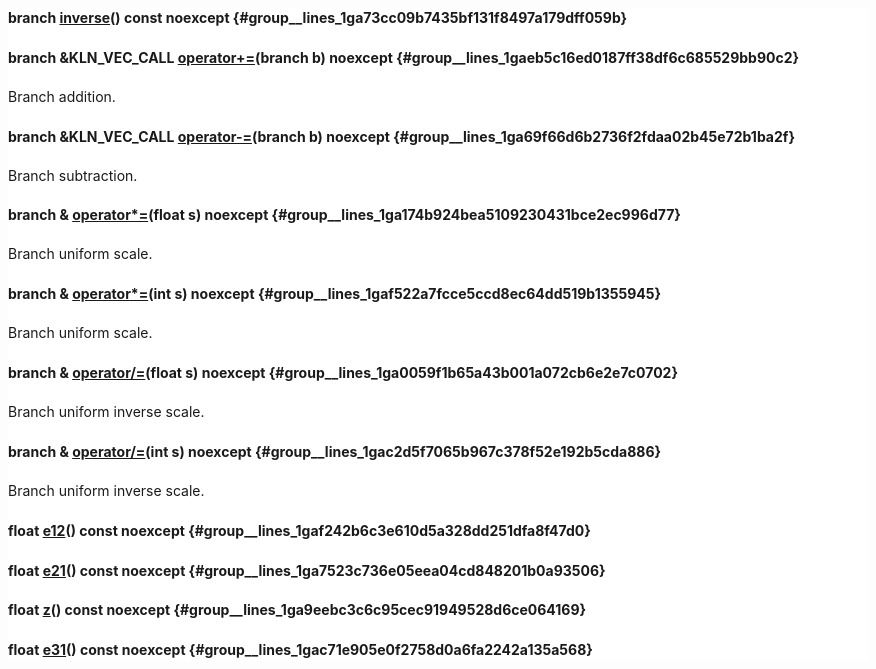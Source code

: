 #### branch  [inverse](#group__lines_1ga73cc09b7435bf131f8497a179dff059b)() const noexcept  {#group__lines_1ga73cc09b7435bf131f8497a179dff059b}

#### branch &KLN_VEC_CALL  [operator+=](#group__lines_1gaeb5c16ed0187ff38df6c685529bb90c2)(branch b) noexcept  {#group__lines_1gaeb5c16ed0187ff38df6c685529bb90c2}

Branch addition.

#### branch &KLN_VEC_CALL  [operator-=](#group__lines_1ga69f66d6b2736f2fdaa02b45e72b1ba2f)(branch b) noexcept  {#group__lines_1ga69f66d6b2736f2fdaa02b45e72b1ba2f}

Branch subtraction.

#### branch &  [operator*=](#group__lines_1ga174b924bea5109230431bce2ec996d77)(float s) noexcept  {#group__lines_1ga174b924bea5109230431bce2ec996d77}

Branch uniform scale.

#### branch &  [operator*=](#group__lines_1gaf522a7fcce5ccd8ec64dd519b1355945)(int s) noexcept  {#group__lines_1gaf522a7fcce5ccd8ec64dd519b1355945}

Branch uniform scale.

#### branch &  [operator/=](#group__lines_1ga0059f1b65a43b001a072cb6e2e7c0702)(float s) noexcept  {#group__lines_1ga0059f1b65a43b001a072cb6e2e7c0702}

Branch uniform inverse scale.

#### branch &  [operator/=](#group__lines_1gac2d5f7065b967c378f52e192b5cda886)(int s) noexcept  {#group__lines_1gac2d5f7065b967c378f52e192b5cda886}

Branch uniform inverse scale.

#### float  [e12](#group__lines_1gaf242b6c3e610d5a328dd251dfa8f47d0)() const noexcept  {#group__lines_1gaf242b6c3e610d5a328dd251dfa8f47d0}

#### float  [e21](#group__lines_1ga7523c736e05eea04cd848201b0a93506)() const noexcept  {#group__lines_1ga7523c736e05eea04cd848201b0a93506}

#### float  [z](#group__lines_1ga9eebc3c6c95cec91949528d6ce064169)() const noexcept  {#group__lines_1ga9eebc3c6c95cec91949528d6ce064169}

#### float  [e31](#group__lines_1gac71e905e0f2758d0a6fa2242a135a568)() const noexcept  {#group__lines_1gac71e905e0f2758d0a6fa2242a135a568}
